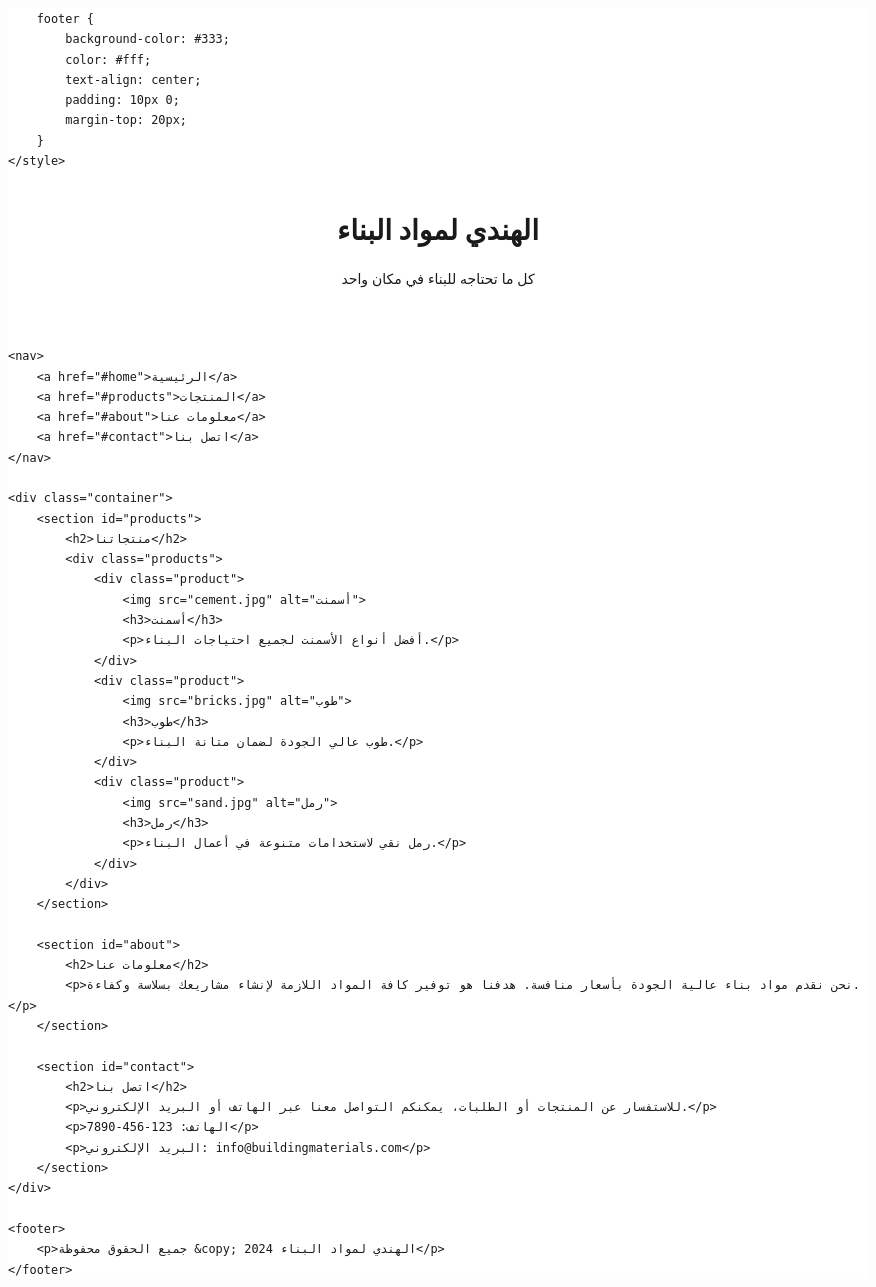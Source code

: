         footer {
            background-color: #333;
            color: #fff;
            text-align: center;
            padding: 10px 0;
            margin-top: 20px;
        }
    </style>
</head>
<body>
    <header>
        <h1>الهندي لمواد البناء</h1>
        <p>كل ما تحتاجه للبناء في مكان واحد</p>
    </header>

    <nav>
        <a href="#home">الرئيسية</a>
        <a href="#products">المنتجات</a>
        <a href="#about">معلومات عنا</a>
        <a href="#contact">اتصل بنا</a>
    </nav>

    <div class="container">
        <section id="products">
            <h2>منتجاتنا</h2>
            <div class="products">
                <div class="product">
                    <img src="cement.jpg" alt="أسمنت">
                    <h3>أسمنت</h3>
                    <p>أفضل أنواع الأسمنت لجميع احتياجات البناء.</p>
                </div>
                <div class="product">
                    <img src="bricks.jpg" alt="طوب">
                    <h3>طوب</h3>
                    <p>طوب عالي الجودة لضمان متانة البناء.</p>
                </div>
                <div class="product">
                    <img src="sand.jpg" alt="رمل">
                    <h3>رمل</h3>
                    <p>رمل نقي لاستخدامات متنوعة في أعمال البناء.</p>
                </div>
            </div>
        </section>

        <section id="about">
            <h2>معلومات عنا</h2>
            <p>نحن نقدم مواد بناء عالية الجودة بأسعار منافسة. هدفنا هو توفير كافة المواد اللازمة لإنشاء مشاريعك بسلاسة وكفاءة.</p>
        </section>

        <section id="contact">
            <h2>اتصل بنا</h2>
            <p>للاستفسار عن المنتجات أو الطلبات، يمكنكم التواصل معنا عبر الهاتف أو البريد الإلكتروني.</p>
            <p>الهاتف: 123-456-7890</p>
            <p>البريد الإلكتروني: info@buildingmaterials.com</p>
        </section>
    </div>

    <footer>
        <p>جميع الحقوق محفوظة &copy; 2024 الهندي لمواد البناء</p>
    </footer>
</body>
</html>
